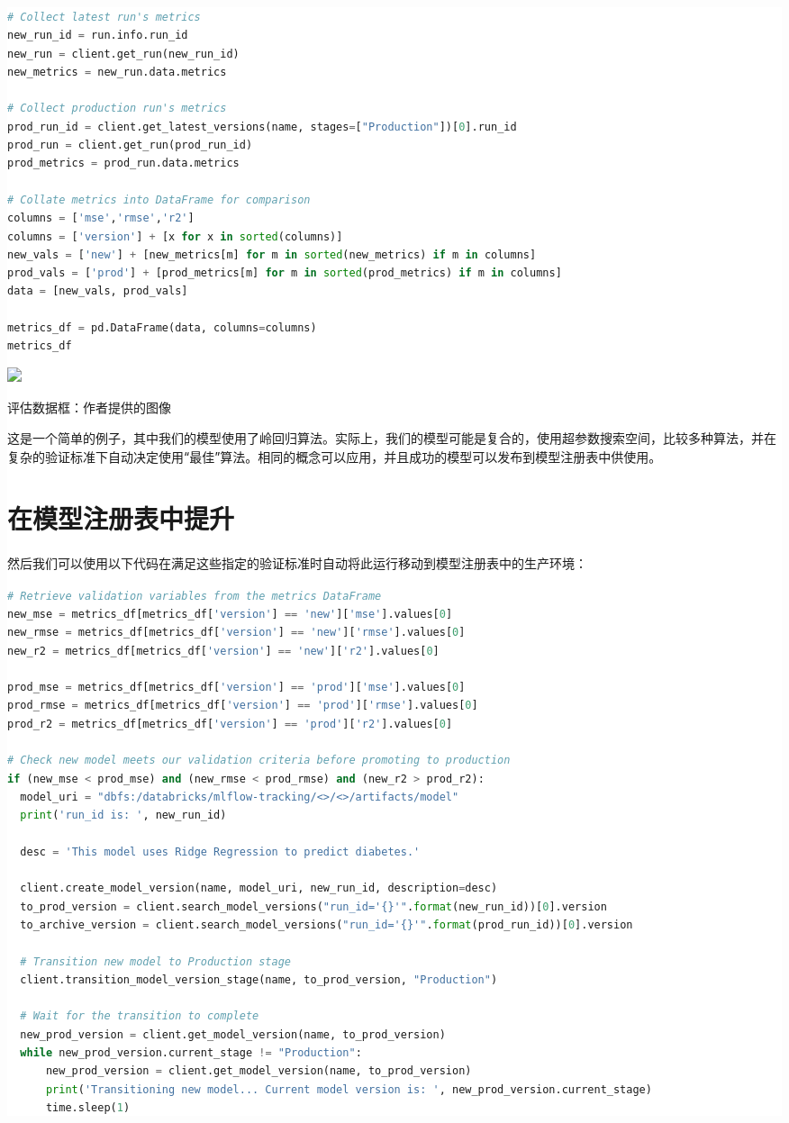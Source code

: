 ```py
# Collect latest run's metrics
new_run_id = run.info.run_id
new_run = client.get_run(new_run_id)
new_metrics = new_run.data.metrics

# Collect production run's metrics
prod_run_id = client.get_latest_versions(name, stages=["Production"])[0].run_id
prod_run = client.get_run(prod_run_id)
prod_metrics = prod_run.data.metrics

# Collate metrics into DataFrame for comparison
columns = ['mse','rmse','r2']
columns = ['version'] + [x for x in sorted(columns)]
new_vals = ['new'] + [new_metrics[m] for m in sorted(new_metrics) if m in columns]
prod_vals = ['prod'] + [prod_metrics[m] for m in sorted(prod_metrics) if m in columns]
data = [new_vals, prod_vals]

metrics_df = pd.DataFrame(data, columns=columns)
metrics_df
```

![](../Images/b63dc08d79e4bdf3e80de59ebdf1b61e.png)

评估数据框：作者提供的图像

这是一个简单的例子，其中我们的模型使用了岭回归算法。实际上，我们的模型可能是复合的，使用超参数搜索空间，比较多种算法，并在复杂的验证标准下自动决定使用“最佳”算法。相同的概念可以应用，并且成功的模型可以发布到模型注册表中供使用。

# 在模型注册表中提升

然后我们可以使用以下代码在满足这些指定的验证标准时自动将此运行移动到模型注册表中的生产环境：

```py
# Retrieve validation variables from the metrics DataFrame
new_mse = metrics_df[metrics_df['version'] == 'new']['mse'].values[0]
new_rmse = metrics_df[metrics_df['version'] == 'new']['rmse'].values[0]
new_r2 = metrics_df[metrics_df['version'] == 'new']['r2'].values[0]

prod_mse = metrics_df[metrics_df['version'] == 'prod']['mse'].values[0]
prod_rmse = metrics_df[metrics_df['version'] == 'prod']['rmse'].values[0]
prod_r2 = metrics_df[metrics_df['version'] == 'prod']['r2'].values[0]

# Check new model meets our validation criteria before promoting to production
if (new_mse < prod_mse) and (new_rmse < prod_rmse) and (new_r2 > prod_r2):
  model_uri = "dbfs:/databricks/mlflow-tracking/<>/<>/artifacts/model"
  print('run_id is: ', new_run_id)

  desc = 'This model uses Ridge Regression to predict diabetes.'

  client.create_model_version(name, model_uri, new_run_id, description=desc)
  to_prod_version = client.search_model_versions("run_id='{}'".format(new_run_id))[0].version
  to_archive_version = client.search_model_versions("run_id='{}'".format(prod_run_id))[0].version

  # Transition new model to Production stage
  client.transition_model_version_stage(name, to_prod_version, "Production")

  # Wait for the transition to complete
  new_prod_version = client.get_model_version(name, to_prod_version)
  while new_prod_version.current_stage != "Production":
      new_prod_version = client.get_model_version(name, to_prod_version)
      print('Transitioning new model... Current model version is: ', new_prod_version.current_stage)
      time.sleep(1)

```